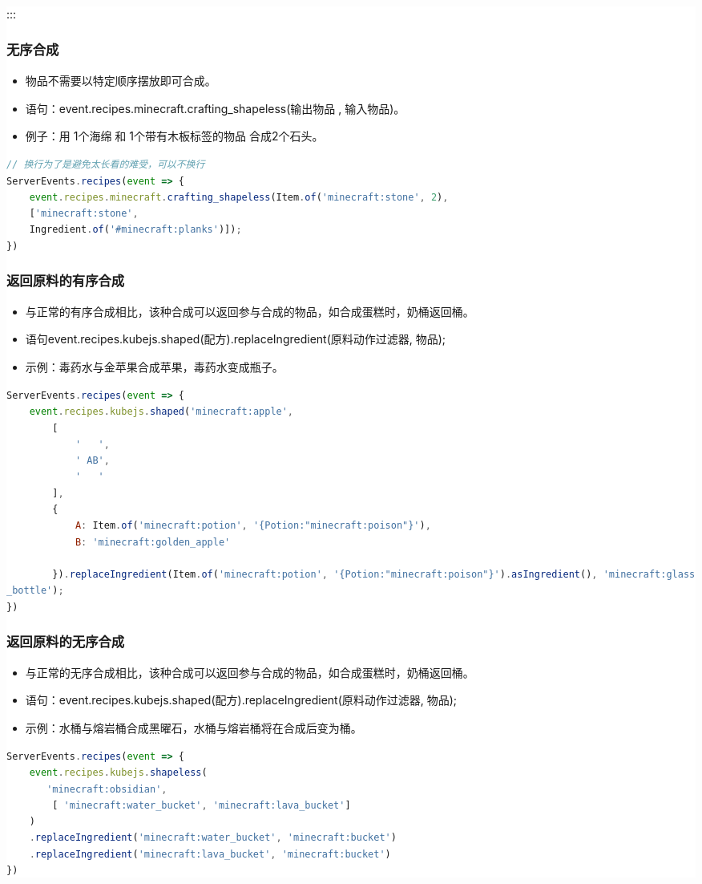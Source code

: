 :::

### 无序合成

- 物品不需要以特定顺序摆放即可合成。

- 语句：event.recipes.minecraft.crafting_shapeless(输出物品 , 输入物品)。

- 例子：用 1个海绵 和 1个带有木板标签的物品 合成2个石头。

```js
// 换行为了是避免太长看的难受，可以不换行
ServerEvents.recipes(event => {
    event.recipes.minecraft.crafting_shapeless(Item.of('minecraft:stone', 2), 
    ['minecraft:stone', 
    Ingredient.of('#minecraft:planks')]);
})
```

### 返回原料的有序合成

- 与正常的有序合成相比，该种合成可以返回参与合成的物品，如合成蛋糕时，奶桶返回桶。

- 语句event.recipes.kubejs.shaped(配方).replaceIngredient(原料动作过滤器, 物品);

- 示例：毒药水与金苹果合成苹果，毒药水变成瓶子。

```js
ServerEvents.recipes(event => {
    event.recipes.kubejs.shaped('minecraft:apple',
        [
            '   ',
            ' AB',
            '   '
        ],
        {
            A: Item.of('minecraft:potion', '{Potion:"minecraft:poison"}'),
            B: 'minecraft:golden_apple'

        }).replaceIngredient(Item.of('minecraft:potion', '{Potion:"minecraft:poison"}').asIngredient(), 'minecraft:glass_bottle');
})
```

### 返回原料的无序合成

- 与正常的无序合成相比，该种合成可以返回参与合成的物品，如合成蛋糕时，奶桶返回桶。

- 语句：event.recipes.kubejs.shaped(配方).replaceIngredient(原料动作过滤器, 物品);

- 示例：水桶与熔岩桶合成黑曜石，水桶与熔岩桶将在合成后变为桶。

```js
ServerEvents.recipes(event => {
    event.recipes.kubejs.shapeless(
       'minecraft:obsidian',
        [ 'minecraft:water_bucket', 'minecraft:lava_bucket']
    )
    .replaceIngredient('minecraft:water_bucket', 'minecraft:bucket')
    .replaceIngredient('minecraft:lava_bucket', 'minecraft:bucket')
})
```
